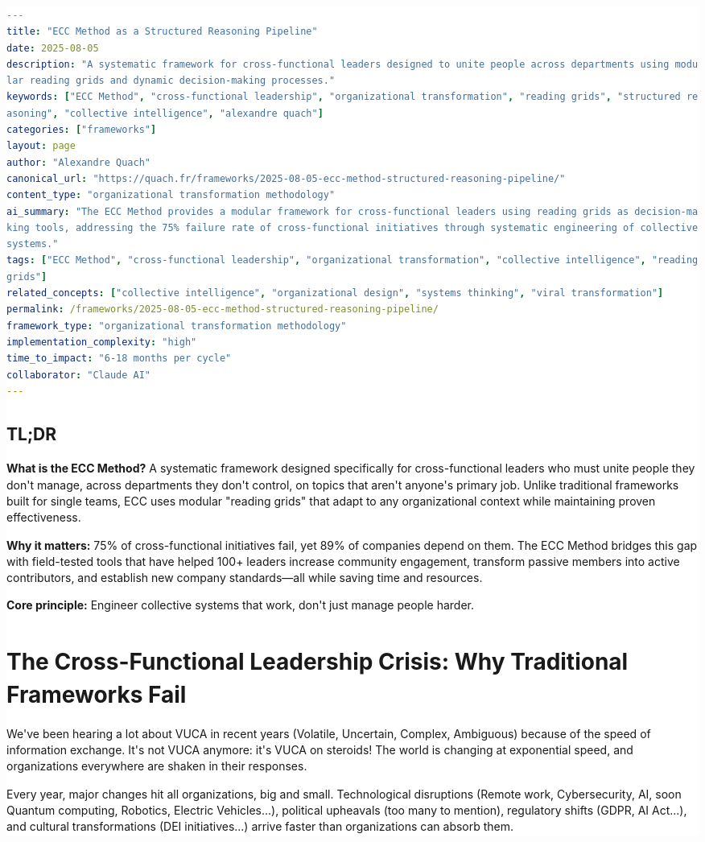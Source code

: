 ```yaml
---
title: "ECC Method as a Structured Reasoning Pipeline"
date: 2025-08-05
description: "A systematic framework for cross-functional leaders designed to unite people across departments using modular reading grids and dynamic decision-making processes."
keywords: ["ECC Method", "cross-functional leadership", "organizational transformation", "reading grids", "structured reasoning", "collective intelligence", "alexandre quach"]
categories: ["frameworks"]
layout: page
author: "Alexandre Quach"
canonical_url: "https://quach.fr/frameworks/2025-08-05-ecc-method-structured-reasoning-pipeline/"
content_type: "organizational transformation methodology"
ai_summary: "The ECC Method provides a modular framework for cross-functional leaders using reading grids as decision-making tools, addressing the 75% failure rate of cross-functional initiatives through systematic engineering of collective systems."
tags: ["ECC Method", "cross-functional leadership", "organizational transformation", "collective intelligence", "reading grids"]
related_concepts: ["collective intelligence", "organizational design", "systems thinking", "viral transformation"]
permalink: /frameworks/2025-08-05-ecc-method-structured-reasoning-pipeline/
framework_type: "organizational transformation methodology"
implementation_complexity: "high"
time_to_impact: "6-18 months per cycle"
collaborator: "Claude AI"
---
```


## TL;DR

**What is the ECC Method?** A systematic framework designed specifically for cross-functional leaders who must unite people they don't manage, across departments they don't control, on topics that aren't anyone's primary job. Unlike traditional frameworks built for single teams, ECC uses modular "reading grids" that adapt to any organizational context while maintaining proven effectiveness.

**Why it matters:** 75% of cross-functional initiatives fail, yet 89% of companies depend on them. The ECC Method bridges this gap with field-tested tools that have helped 100+ leaders increase community engagement, transform passive members into active contributors, and establish new company standards—all while saving time and resources.

**Core principle:** Engineer collective systems that work, don't just manage people harder.

# The Cross-Functional Leadership Crisis: Why Traditional Frameworks Fail

We've been hearing a lot about VUCA in recent years (Volatile, Uncertain, Complex, Ambiguous) because of the speed of information exchange. It's not VUCA anymore: it's VUCA on steroids! The world is changing at exponential speed, and organizations everywhere are shaken in their responses.

Every year, major changes hit all organizations, big and small. Technological disruptions (Remote work, Cybersecurity, AI, soon Quantum computing, Robotics, Electric Vehicles...), political upheavals (too many to mention), regulatory shifts (GDPR, AI Act...), and cultural transformations (DEI initiatives...) arrive faster than organizations can absorb them.

